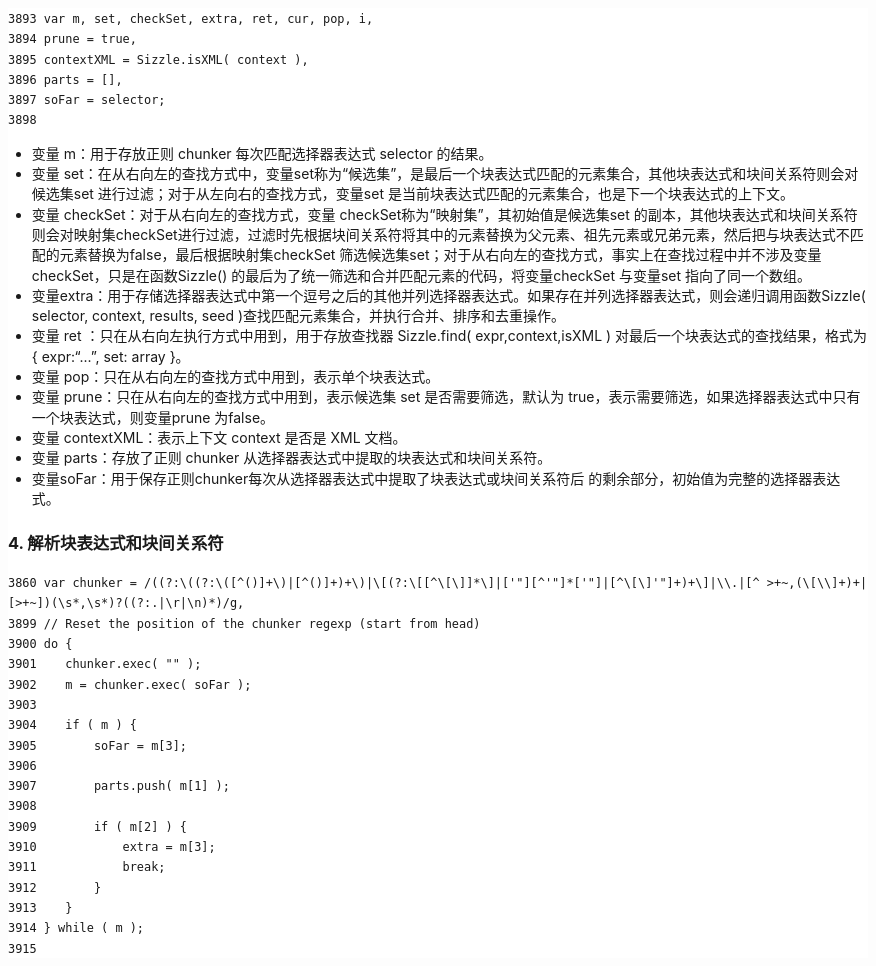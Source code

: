 ```
3893 var m, set, checkSet, extra, ret, cur, pop, i,
3894 prune = true,
3895 contextXML = Sizzle.isXML( context ),
3896 parts = [],
3897 soFar = selector;
3898
```

- 变量 m：用于存放正则 chunker 每次匹配选择器表达式 selector 的结果。
- 变量 set：在从右向左的查找方式中，变量set称为“候选集”，是最后一个块表达式匹配的元素集合，其他块表达式和块间关系符则会对候选集set 进行过滤；对于从左向右的查找方式，变量set 是当前块表达式匹配的元素集合，也是下一个块表达式的上下文。
- 变量 checkSet：对于从右向左的查找方式，变量 checkSet称为“映射集”，其初始值是候选集set 的副本，其他块表达式和块间关系符则会对映射集checkSet进行过滤，过滤时先根据块间关系符将其中的元素替换为父元素、祖先元素或兄弟元素，然后把与块表达式不匹配的元素替换为false，最后根据映射集checkSet 筛选候选集set；对于从右向左的查找方式，事实上在查找过程中并不涉及变量checkSet，只是在函数Sizzle() 的最后为了统一筛选和合并匹配元素的代码，将变量checkSet 与变量set 指向了同一个数组。
- 变量extra：用于存储选择器表达式中第一个逗号之后的其他并列选择器表达式。如果存在并列选择器表达式，则会递归调用函数Sizzle( selector, context, results, seed )查找匹配元素集合，并执行合并、排序和去重操作。
- 变量 ret ：只在从右向左执行方式中用到，用于存放查找器 Sizzle.find( expr,context,isXML ) 对最后一个块表达式的查找结果，格式为{ expr:“...”, set: array }。
- 变量 pop：只在从右向左的查找方式中用到，表示单个块表达式。
- 变量 prune：只在从右向左的查找方式中用到，表示候选集 set 是否需要筛选，默认为
true，表示需要筛选，如果选择器表达式中只有一个块表达式，则变量prune 为false。
- 变量 contextXML：表示上下文 context 是否是 XML 文档。
- 变量 parts：存放了正则 chunker 从选择器表达式中提取的块表达式和块间关系符。
- 变量soFar：用于保存正则chunker每次从选择器表达式中提取了块表达式或块间关系符后
的剩余部分，初始值为完整的选择器表达式。

### 4. 解析块表达式和块间关系符
```
3860 var chunker = /((?:\((?:\([^()]+\)|[^()]+)+\)|\[(?:\[[^\[\]]*\]|['"][^'"]*['"]|[^\[\]'"]+)+\]|\\.|[^ >+~,(\[\\]+)+|[>+~])(\s*,\s*)?((?:.|\r|\n)*)/g,
3899 // Reset the position of the chunker regexp (start from head)
3900 do {
3901    chunker.exec( "" );
3902    m = chunker.exec( soFar );
3903    
3904    if ( m ) {
3905        soFar = m[3];
3906        
3907        parts.push( m[1] );
3908    
3909        if ( m[2] ) {
3910            extra = m[3];
3911            break;
3912        }
3913    }
3914 } while ( m );
3915
```